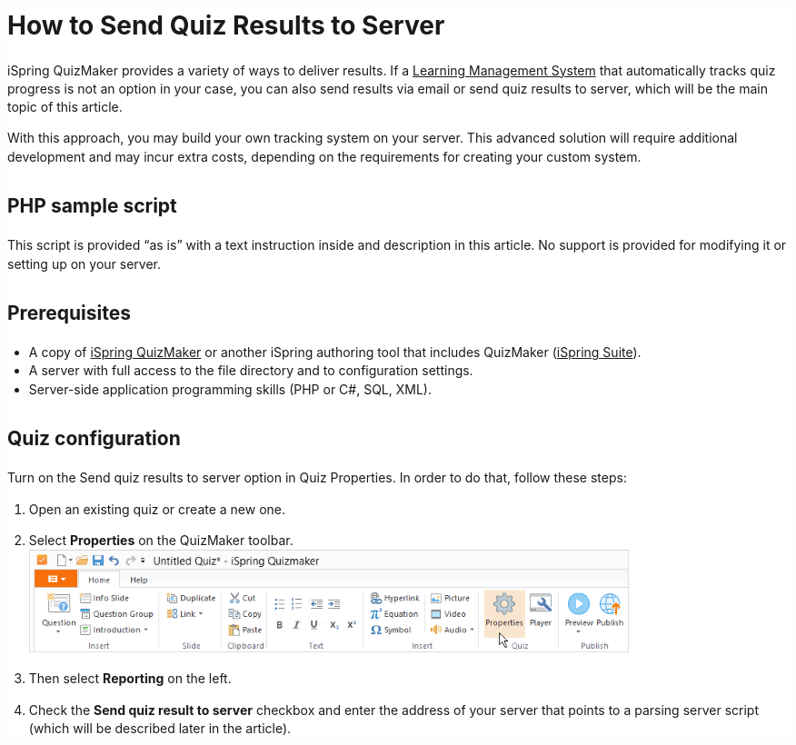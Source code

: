 # How to Send Quiz Results to Server

iSpring QuizMaker provides a variety of ways to deliver results. If a [Learning Management System](https://www.ispringsolutions.com/products/ispring-learn) that automatically tracks quiz progress is not an option in your case, you can also send results via email or send quiz results to server, which will be the main topic of this article.

With this approach, you may build your own tracking system on your server. This advanced solution will require additional development and may incur extra costs, depending on the requirements for creating your custom system.

## PHP sample script

This script is provided “as is” with a text instruction inside and description in this article. 
No support is provided for modifying it or setting up on your server.

## Prerequisites
* A copy of [iSpring QuizMaker](https://www.ispringsolutions.com/ispring-quizmaker) or another iSpring authoring tool that includes QuizMaker ([iSpring Suite](https://www.ispringsolutions.com/ispring-suite)).
* A server with full access to the file directory and to configuration settings.
* Server-side application programming skills (PHP or C#, SQL, XML).

## Quiz configuration
Turn on the Send quiz results to server option in Quiz Properties. In order to do that, follow these steps:
1. Open an existing quiz or create a new one.
2. Select **Properties** on the QuizMaker toolbar.
![](images/01-properties.png)

3. Then select **Reporting** on the left.
4. Check the **Send quiz result to server** checkbox and enter the address of your server that points to a parsing server script (which will be described later in the article).